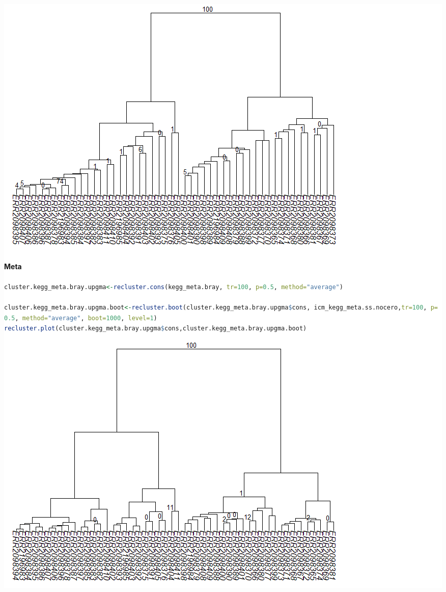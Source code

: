 ![](Bioinformatic-methods-comparisson_files/figure-markdown_github/unnamed-chunk-20-1.png)

#### Meta

``` r
cluster.kegg_meta.bray.upgma<-recluster.cons(kegg_meta.bray, tr=100, p=0.5, method="average")

cluster.kegg_meta.bray.upgma.boot<-recluster.boot(cluster.kegg_meta.bray.upgma$cons, icm_kegg_meta.ss.nocero,tr=100, p=0.5, method="average", boot=1000, level=1)
recluster.plot(cluster.kegg_meta.bray.upgma$cons,cluster.kegg_meta.bray.upgma.boot)
```

![](Bioinformatic-methods-comparisson_files/figure-markdown_github/unnamed-chunk-21-1.png)
